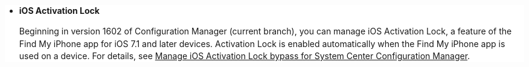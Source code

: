 - **iOS Activation Lock**

  Beginning in version 1602 of Configuration Manager (current branch), you can manage iOS Activation Lock, a feature of the Find My iPhone app for iOS 7.1 and later devices. Activation Lock is enabled automatically when the Find My iPhone app is used on a device.  For details, see [Manage iOS Activation Lock bypass for System Center Configuration Manager](/sccm/mdm/deploy-use/manage-ios-activation-lock#bypass-activation-lock).  
